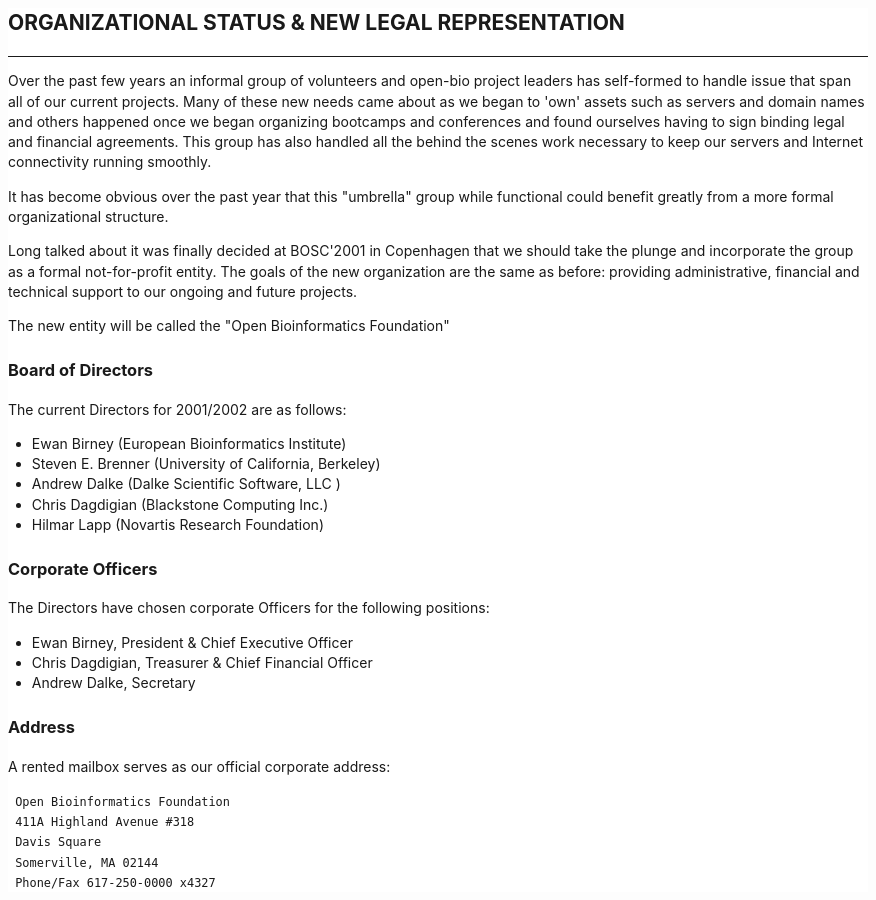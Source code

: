 ## ORGANIZATIONAL STATUS & NEW LEGAL REPRESENTATION

------------------------------------------------------------------------

Over the past few years an informal group of volunteers and open-bio
project leaders has self-formed to handle issue that span all of our
current projects. Many of these new needs came about as we began to
'own' assets such as servers and domain names and others happened once
we began organizing bootcamps and conferences and found ourselves having
to sign binding legal and financial agreements. This group has also
handled all the behind the scenes work necessary to keep our servers and
Internet connectivity running smoothly.

It has become obvious over the past year that this "umbrella" group
while functional could benefit greatly from a more formal organizational
structure.

Long talked about it was finally decided at BOSC'2001 in Copenhagen that
we should take the plunge and incorporate the group as a formal
not-for-profit entity. The goals of the new organization are the same as
before: providing administrative, financial and technical support to our
ongoing and future projects.

The new entity will be called the "Open Bioinformatics Foundation"

### Board of Directors

The current Directors for 2001/2002 are as follows:

- Ewan Birney (European Bioinformatics Institute)
- Steven E. Brenner (University of California, Berkeley)
- Andrew Dalke (Dalke Scientific Software, LLC )
- Chris Dagdigian (Blackstone Computing Inc.)
- Hilmar Lapp (Novartis Research Foundation)

### Corporate Officers

The Directors have chosen corporate Officers for the following
positions:

- Ewan Birney, President & Chief Executive Officer
- Chris Dagdigian, Treasurer & Chief Financial Officer
- Andrew Dalke, Secretary

### Address

A rented mailbox serves as our official corporate address:

` Open Bioinformatics Foundation`  
` 411A Highland Avenue #318`  
` Davis Square`  
` Somerville, MA 02144`  
` Phone/Fax 617-250-0000 x4327`
